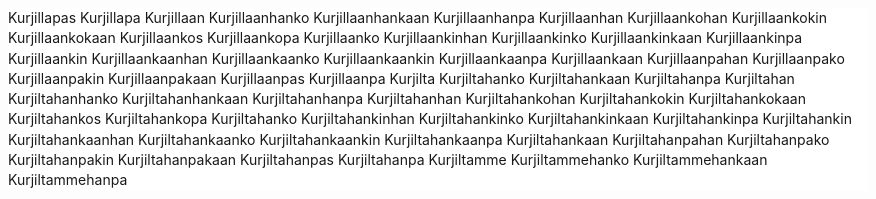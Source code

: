Kurjillapas
Kurjillapa
Kurjillaan
Kurjillaanhanko
Kurjillaanhankaan
Kurjillaanhanpa
Kurjillaanhan
Kurjillaankohan
Kurjillaankokin
Kurjillaankokaan
Kurjillaankos
Kurjillaankopa
Kurjillaanko
Kurjillaankinhan
Kurjillaankinko
Kurjillaankinkaan
Kurjillaankinpa
Kurjillaankin
Kurjillaankaanhan
Kurjillaankaanko
Kurjillaankaankin
Kurjillaankaanpa
Kurjillaankaan
Kurjillaanpahan
Kurjillaanpako
Kurjillaanpakin
Kurjillaanpakaan
Kurjillaanpas
Kurjillaanpa
Kurjilta
Kurjiltahanko
Kurjiltahankaan
Kurjiltahanpa
Kurjiltahan
Kurjiltahanhanko
Kurjiltahanhankaan
Kurjiltahanhanpa
Kurjiltahanhan
Kurjiltahankohan
Kurjiltahankokin
Kurjiltahankokaan
Kurjiltahankos
Kurjiltahankopa
Kurjiltahanko
Kurjiltahankinhan
Kurjiltahankinko
Kurjiltahankinkaan
Kurjiltahankinpa
Kurjiltahankin
Kurjiltahankaanhan
Kurjiltahankaanko
Kurjiltahankaankin
Kurjiltahankaanpa
Kurjiltahankaan
Kurjiltahanpahan
Kurjiltahanpako
Kurjiltahanpakin
Kurjiltahanpakaan
Kurjiltahanpas
Kurjiltahanpa
Kurjiltamme
Kurjiltammehanko
Kurjiltammehankaan
Kurjiltammehanpa